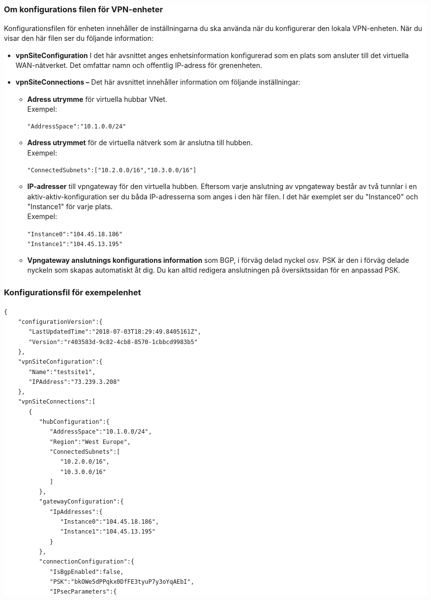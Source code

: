 ### <a name="about-the-vpn-device-configuration-file"></a>Om konfigurations filen för VPN-enheter

Konfigurationsfilen för enheten innehåller de inställningarna du ska använda när du konfigurerar den lokala VPN-enheten. När du visar den här filen ser du följande information:

* **vpnSiteConfiguration** I det här avsnittet anges enhetsinformation konfigurerad som en plats som ansluter till det virtuella WAN-nätverket. Det omfattar namn och offentlig IP-adress för grenenheten.
* **vpnSiteConnections –** Det här avsnittet innehåller information om följande inställningar:

    * **Adress utrymme** för virtuella hubbar VNet.<br>Exempel:
 
        ```
        "AddressSpace":"10.1.0.0/24"
        ```
    * **Adress utrymmet** för de virtuella nätverk som är anslutna till hubben.<br>Exempel:

         ```
        "ConnectedSubnets":["10.2.0.0/16","10.3.0.0/16"]
         ```
    * **IP-adresser** till vpngateway för den virtuella hubben. Eftersom varje anslutning av vpngateway består av två tunnlar i en aktiv-aktiv-konfiguration ser du båda IP-adresserna som anges i den här filen. I det här exemplet ser du "Instance0" och "Instance1" för varje plats.<br>Exempel:

        ``` 
        "Instance0":"104.45.18.186"
        "Instance1":"104.45.13.195"
        ```
    * **Vpngateway anslutnings konfigurations information** som BGP, i förväg delad nyckel osv. PSK är den i förväg delade nyckeln som skapas automatiskt åt dig. Du kan alltid redigera anslutningen på översiktssidan för en anpassad PSK.
  
### <a name="example-device-configuration-file"></a>Konfigurationsfil för exempelenhet

  ```
  { 
      "configurationVersion":{ 
         "LastUpdatedTime":"2018-07-03T18:29:49.8405161Z",
         "Version":"r403583d-9c82-4cb8-8570-1cbbcd9983b5"
      },
      "vpnSiteConfiguration":{ 
         "Name":"testsite1",
         "IPAddress":"73.239.3.208"
      },
      "vpnSiteConnections":[ 
         { 
            "hubConfiguration":{ 
               "AddressSpace":"10.1.0.0/24",
               "Region":"West Europe",
               "ConnectedSubnets":[ 
                  "10.2.0.0/16",
                  "10.3.0.0/16"
               ]
            },
            "gatewayConfiguration":{ 
               "IpAddresses":{ 
                  "Instance0":"104.45.18.186",
                  "Instance1":"104.45.13.195"
               }
            },
            "connectionConfiguration":{ 
               "IsBgpEnabled":false,
               "PSK":"bkOWe5dPPqkx0DfFE3tyuP7y3oYqAEbI",
               "IPsecParameters":{ 
  ```